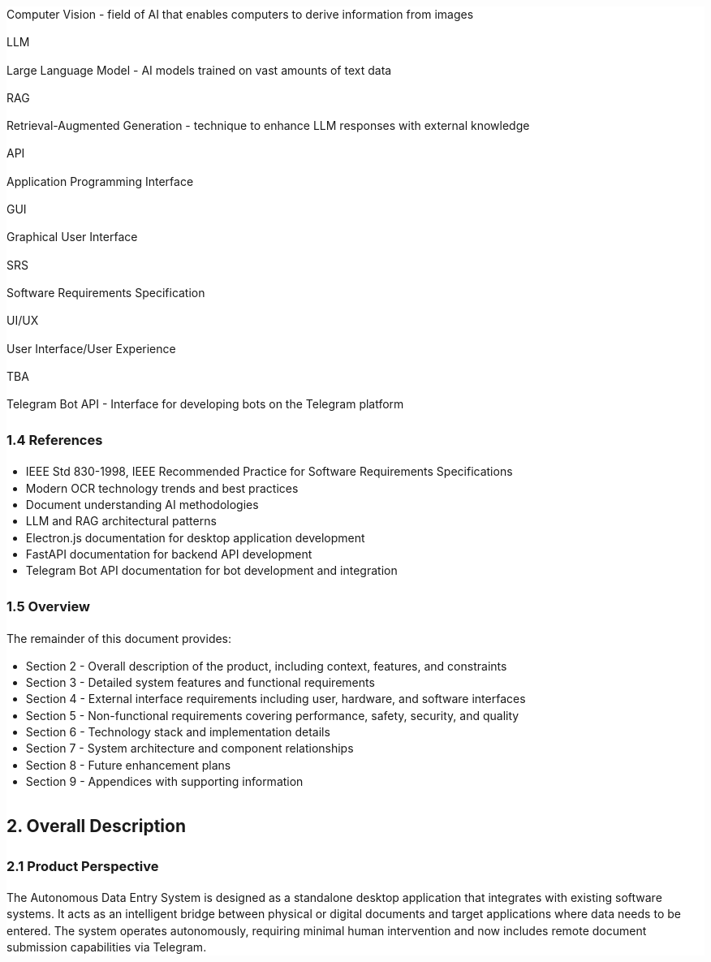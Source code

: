 Computer Vision - field of AI that enables computers to derive information from images

LLM

Large Language Model - AI models trained on vast amounts of text data

RAG

Retrieval-Augmented Generation - technique to enhance LLM responses with external knowledge

API

Application Programming Interface

GUI

Graphical User Interface

SRS

Software Requirements Specification

UI/UX

User Interface/User Experience

TBA

Telegram Bot API - Interface for developing bots on the Telegram platform

### 1.4 References

*   IEEE Std 830-1998, IEEE Recommended Practice for Software Requirements Specifications
*   Modern OCR technology trends and best practices
*   Document understanding AI methodologies
*   LLM and RAG architectural patterns
*   Electron.js documentation for desktop application development
*   FastAPI documentation for backend API development
*   Telegram Bot API documentation for bot development and integration

### 1.5 Overview

The remainder of this document provides:

*   Section 2 - Overall description of the product, including context, features, and constraints
*   Section 3 - Detailed system features and functional requirements
*   Section 4 - External interface requirements including user, hardware, and software interfaces
*   Section 5 - Non-functional requirements covering performance, safety, security, and quality
*   Section 6 - Technology stack and implementation details
*   Section 7 - System architecture and component relationships
*   Section 8 - Future enhancement plans
*   Section 9 - Appendices with supporting information

2\. Overall Description
-----------------------

### 2.1 Product Perspective

The Autonomous Data Entry System is designed as a standalone desktop application that integrates with existing software systems. It acts as an intelligent bridge between physical or digital documents and target applications where data needs to be entered. The system operates autonomously, requiring minimal human intervention and now includes remote document submission capabilities via Telegram.
